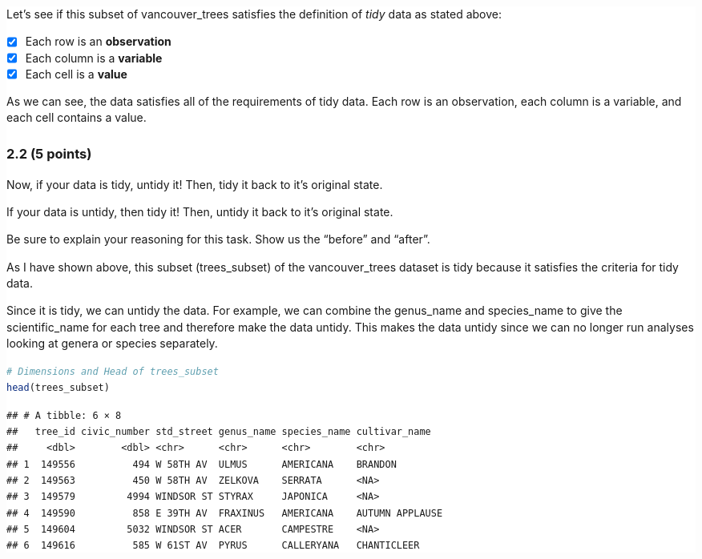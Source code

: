 Let’s see if this subset of vancouver_trees satisfies the definition of
*tidy* data as stated above:

-   [x] Each row is an **observation**
-   [x] Each column is a **variable**
-   [x] Each cell is a **value**

As we can see, the data satisfies all of the requirements of tidy data.
Each row is an observation, each column is a variable, and each cell
contains a value.



### 2.2 (5 points)

Now, if your data is tidy, untidy it! Then, tidy it back to it’s
original state.

If your data is untidy, then tidy it! Then, untidy it back to it’s
original state.

Be sure to explain your reasoning for this task. Show us the “before”
and “after”.



As I have shown above, this subset (trees_subset) of the vancouver_trees
dataset is tidy because it satisfies the criteria for tidy data.

Since it is tidy, we can untidy the data. For example, we can combine
the genus_name and species_name to give the scientific_name for each
tree and therefore make the data untidy. This makes the data untidy
since we can no longer run analyses looking at genera or species
separately.

``` r
# Dimensions and Head of trees_subset
head(trees_subset)
```

    ## # A tibble: 6 × 8
    ##   tree_id civic_number std_street genus_name species_name cultivar_name  
    ##     <dbl>        <dbl> <chr>      <chr>      <chr>        <chr>          
    ## 1  149556          494 W 58TH AV  ULMUS      AMERICANA    BRANDON        
    ## 2  149563          450 W 58TH AV  ZELKOVA    SERRATA      <NA>           
    ## 3  149579         4994 WINDSOR ST STYRAX     JAPONICA     <NA>           
    ## 4  149590          858 E 39TH AV  FRAXINUS   AMERICANA    AUTUMN APPLAUSE
    ## 5  149604         5032 WINDSOR ST ACER       CAMPESTRE    <NA>           
    ## 6  149616          585 W 61ST AV  PYRUS      CALLERYANA   CHANTICLEER    